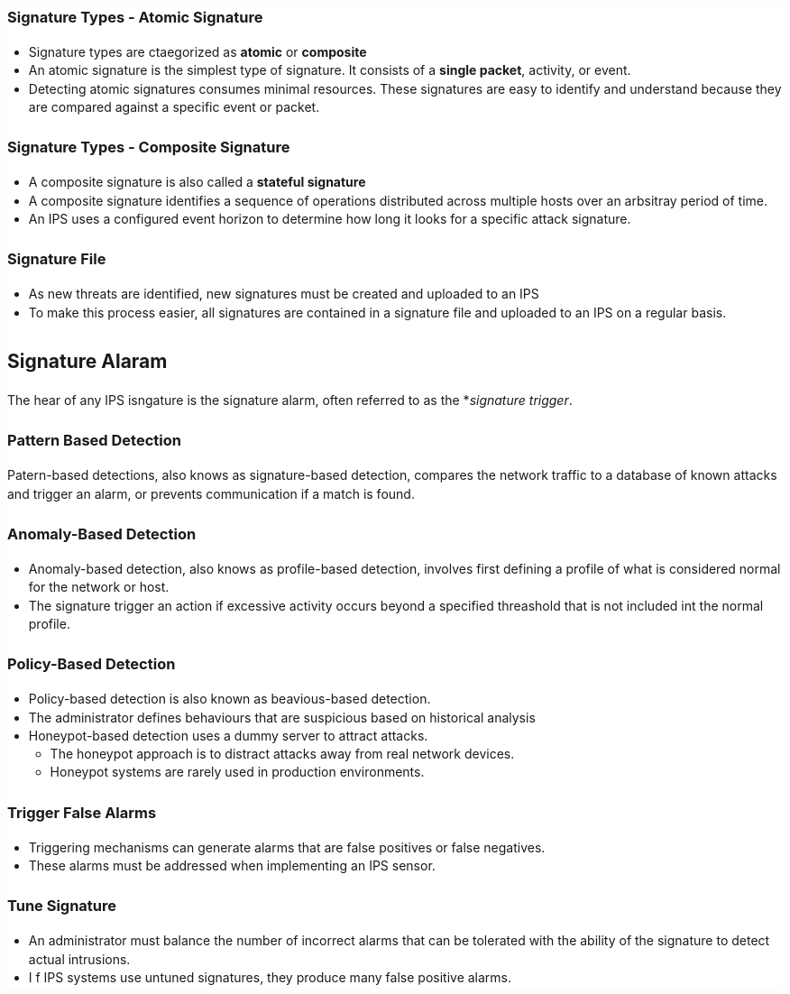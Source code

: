 ### Signature Types - Atomic Signature
* Signature types are ctaegorized as **atomic** or **composite**
* An atomic signature is the simplest type of signature. It consists of a **single packet**, activity, or event.
* Detecting atomic signatures consumes minimal resources. These signatures are easy to identify and understand because they are compared against a specific event or packet.

### Signature Types - Composite Signature
* A composite signature is also called a **stateful signature**
* A composite signature identifies a sequence of operations distributed across multiple hosts over an arbsitray period of time.
* An IPS uses a configured event horizon to determine how long it looks for a specific attack signature.

### Signature File
* As new threats are identified, new signatures must be created and uploaded to an IPS
* To make this process easier, all signatures are contained in a signature file and uploaded to an IPS on a regular basis.


## Signature Alaram
The hear of any IPS isngature is the signature alarm, often referred to as the **signature trigger*.


### Pattern Based Detection
Patern-based detections, also knows as signature-based detection, compares the network traffic to a database of known attacks and trigger an alarm, or prevents communication if a match is found.


### Anomaly-Based Detection
* Anomaly-based detection, also knows as profile-based detection, involves first defining a profile of what is considered normal for the network or host.
* The signature trigger an action if excessive activity occurs beyond a specified threashold that is not included int the normal profile.

### Policy-Based Detection
* Policy-based detection is also known as beavious-based detection.
* The administrator defines behaviours that are suspicious based on historical analysis
* Honeypot-based detection uses a dummy server to attract attacks.
  * The honeypot approach is to distract attacks away from real network devices.
  * Honeypot systems are rarely used in production environments.

### Trigger False Alarms
* Triggering mechanisms can generate alarms that are false positives or false negatives.
* These alarms must be addressed when implementing an IPS sensor.


### Tune Signature
* An administrator must balance the number of incorrect alarms that can be tolerated with the ability of the signature to detect actual intrusions.
* I f IPS systems use untuned signatures, they produce many false positive alarms.

